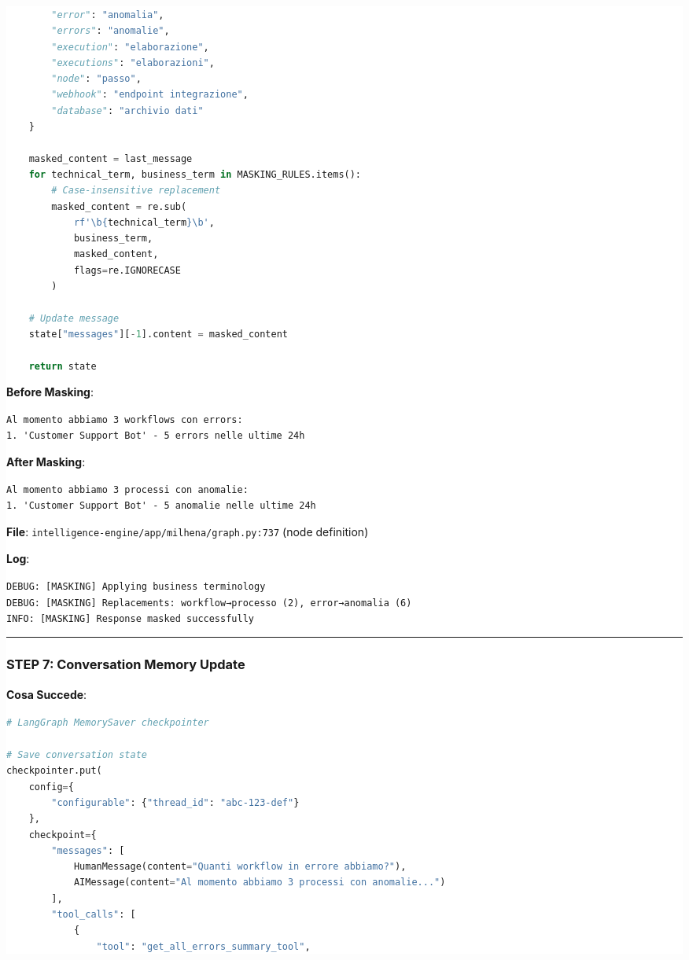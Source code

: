```python
        "error": "anomalia",
        "errors": "anomalie",
        "execution": "elaborazione",
        "executions": "elaborazioni",
        "node": "passo",
        "webhook": "endpoint integrazione",
        "database": "archivio dati"
    }

    masked_content = last_message
    for technical_term, business_term in MASKING_RULES.items():
        # Case-insensitive replacement
        masked_content = re.sub(
            rf'\b{technical_term}\b',
            business_term,
            masked_content,
            flags=re.IGNORECASE
        )

    # Update message
    state["messages"][-1].content = masked_content

    return state
```

**Before Masking**:
```
Al momento abbiamo 3 workflows con errors:
1. 'Customer Support Bot' - 5 errors nelle ultime 24h
```

**After Masking**:
```
Al momento abbiamo 3 processi con anomalie:
1. 'Customer Support Bot' - 5 anomalie nelle ultime 24h
```

**File**: `intelligence-engine/app/milhena/graph.py:737` (node definition)

**Log**:
```
DEBUG: [MASKING] Applying business terminology
DEBUG: [MASKING] Replacements: workflow→processo (2), error→anomalia (6)
INFO: [MASKING] Response masked successfully
```

---

### **STEP 7: Conversation Memory Update**

**Cosa Succede**:
```python
# LangGraph MemorySaver checkpointer

# Save conversation state
checkpointer.put(
    config={
        "configurable": {"thread_id": "abc-123-def"}
    },
    checkpoint={
        "messages": [
            HumanMessage(content="Quanti workflow in errore abbiamo?"),
            AIMessage(content="Al momento abbiamo 3 processi con anomalie...")
        ],
        "tool_calls": [
            {
                "tool": "get_all_errors_summary_tool",
```